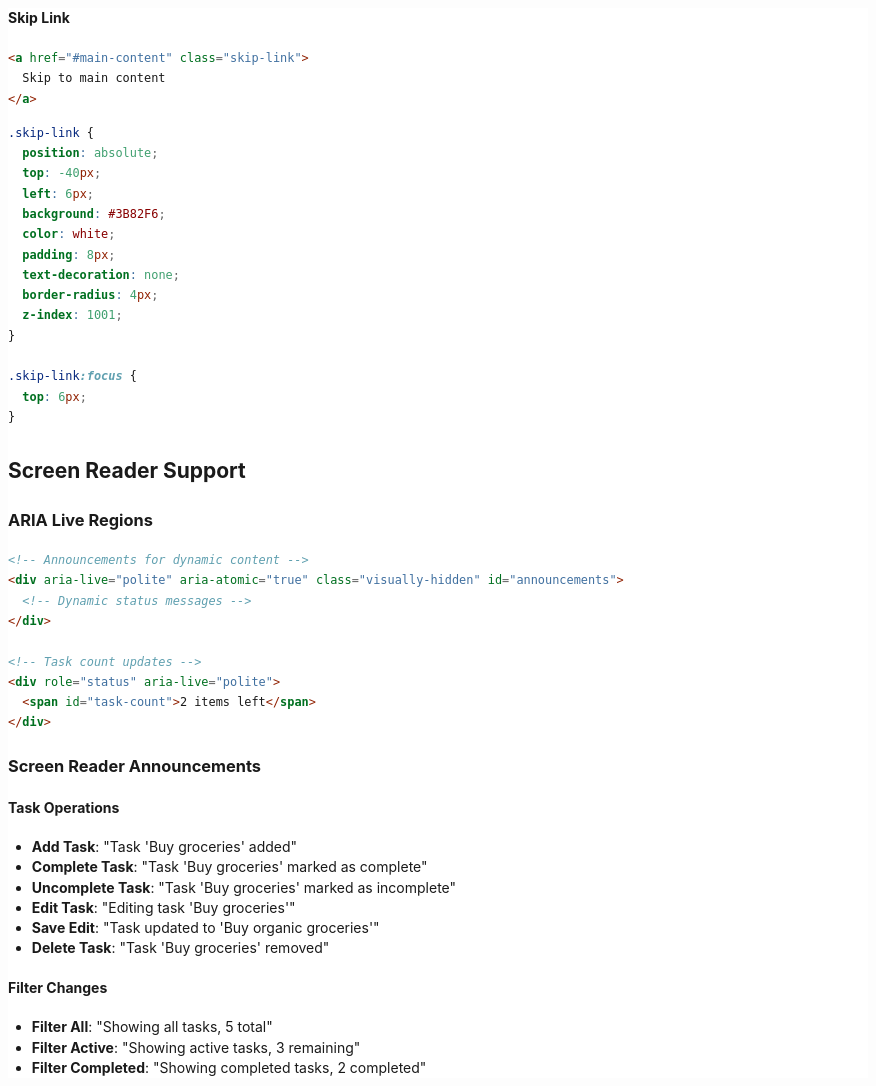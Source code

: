 #### Skip Link
```html
<a href="#main-content" class="skip-link">
  Skip to main content
</a>
```

```css
.skip-link {
  position: absolute;
  top: -40px;
  left: 6px;
  background: #3B82F6;
  color: white;
  padding: 8px;
  text-decoration: none;
  border-radius: 4px;
  z-index: 1001;
}

.skip-link:focus {
  top: 6px;
}
```

## Screen Reader Support

### ARIA Live Regions
```html
<!-- Announcements for dynamic content -->
<div aria-live="polite" aria-atomic="true" class="visually-hidden" id="announcements">
  <!-- Dynamic status messages -->
</div>

<!-- Task count updates -->
<div role="status" aria-live="polite">
  <span id="task-count">2 items left</span>
</div>
```

### Screen Reader Announcements

#### Task Operations
- **Add Task**: "Task 'Buy groceries' added"
- **Complete Task**: "Task 'Buy groceries' marked as complete"
- **Uncomplete Task**: "Task 'Buy groceries' marked as incomplete"
- **Edit Task**: "Editing task 'Buy groceries'"
- **Save Edit**: "Task updated to 'Buy organic groceries'"
- **Delete Task**: "Task 'Buy groceries' removed"

#### Filter Changes
- **Filter All**: "Showing all tasks, 5 total"
- **Filter Active**: "Showing active tasks, 3 remaining"
- **Filter Completed**: "Showing completed tasks, 2 completed"
